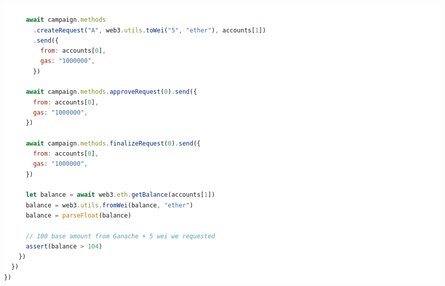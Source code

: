 ```js

      await campaign.methods
        .createRequest("A", web3.utils.toWei("5", "ether"), accounts[1])
        .send({
          from: accounts[0],
          gas: "1000000",
        })

      await campaign.methods.approveRequest(0).send({
        from: accounts[0],
        gas: "1000000",
      })

      await campaign.methods.finalizeRequest(0).send({
        from: accounts[0],
        gas: "1000000",
      })

      let balance = await web3.eth.getBalance(accounts[1])
      balance = web3.utils.fromWei(balance, "ether")
      balance = parseFloat(balance)

      // 100 base amount from Ganache + 5 wei we requested
      assert(balance > 104)
    })
  })
})
```
